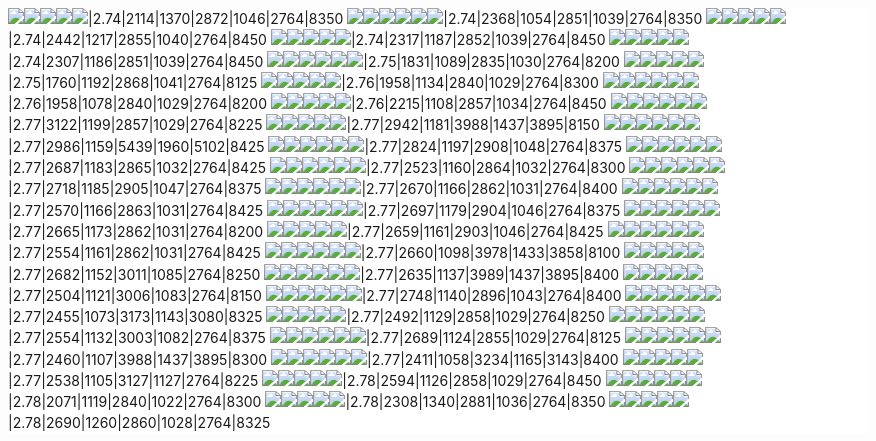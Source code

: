 ![](/item/3153.png)![](/item/3087.png)![](/item/1001.png)![](/item/1055.png)![](/item/1038.png)|2.74|2114|1370|2872|1046|2764|8350
![](/item/3142.png)![](/item/3115.png)![](/item/1053.png)![](/item/1055.png)![](/item/1036.png)![](/item/1036.png)|2.74|2368|1054|2851|1039|2764|8350
![](/item/3095.png)![](/item/6676.png)![](/item/1053.png)![](/item/1055.png)![](/item/3006.png)|2.74|2442|1217|2855|1040|2764|8450
![](/item/3095.png)![](/item/3036.png)![](/item/1053.png)![](/item/1055.png)![](/item/3006.png)|2.74|2317|1187|2852|1039|2764|8450
![](/item/3095.png)![](/item/3033.png)![](/item/1053.png)![](/item/1055.png)![](/item/3006.png)|2.74|2307|1186|2851|1039|2764|8450
![](/item/6672.png)![](/item/3115.png)![](/item/1001.png)![](/item/1053.png)![](/item/1055.png)![](/item/1036.png)|2.75|1831|1089|2835|1030|2764|8200
![](/item/3153.png)![](/item/3115.png)![](/item/1001.png)![](/item/1055.png)![](/item/1037.png)|2.75|1760|1192|2868|1041|2764|8125
![](/item/6671.png)![](/item/3115.png)![](/item/1053.png)![](/item/1055.png)![](/item/1036.png)|2.76|1958|1134|2840|1029|2764|8300
![](/item/3095.png)![](/item/3115.png)![](/item/1001.png)![](/item/1053.png)![](/item/1055.png)![](/item/1036.png)|2.76|1958|1078|2840|1029|2764|8200
![](/item/3087.png)![](/item/6693.png)![](/item/1053.png)![](/item/1055.png)![](/item/3006.png)|2.76|2215|1108|2857|1034|2764|8450
![](/item/6691.png)![](/item/6695.png)![](/item/1001.png)![](/item/1053.png)![](/item/1055.png)![](/item/1037.png)|2.77|3122|1199|2857|1029|2764|8225
![](/item/6691.png)![](/item/6673.png)![](/item/1001.png)![](/item/1055.png)![](/item/1038.png)|2.77|2942|1181|3988|1437|3895|8150
![](/item/6691.png)![](/item/3156.png)![](/item/1001.png)![](/item/1053.png)![](/item/1055.png)![](/item/1037.png)|2.77|2986|1159|5439|1960|5102|8425
![](/item/6676.png)![](/item/3074.png)![](/item/1001.png)![](/item/1055.png)![](/item/1037.png)![](/item/1036.png)|2.77|2824|1197|2908|1048|2764|8375
![](/item/6676.png)![](/item/3508.png)![](/item/1001.png)![](/item/1053.png)![](/item/1055.png)![](/item/1037.png)|2.77|2687|1183|2865|1032|2764|8425
![](/item/3031.png)![](/item/3508.png)![](/item/1001.png)![](/item/1053.png)![](/item/1055.png)![](/item/1036.png)|2.77|2523|1160|2864|1032|2764|8300
![](/item/3074.png)![](/item/3036.png)![](/item/1001.png)![](/item/1055.png)![](/item/1037.png)![](/item/1036.png)|2.77|2718|1185|2905|1047|2764|8375
![](/item/3031.png)![](/item/6696.png)![](/item/1001.png)![](/item/1053.png)![](/item/1055.png)![](/item/1036.png)|2.77|2670|1166|2862|1031|2764|8400
![](/item/3036.png)![](/item/3508.png)![](/item/1001.png)![](/item/1053.png)![](/item/1055.png)![](/item/1037.png)|2.77|2570|1166|2863|1031|2764|8425
![](/item/3074.png)![](/item/3033.png)![](/item/1001.png)![](/item/1055.png)![](/item/1037.png)![](/item/1036.png)|2.77|2697|1179|2904|1046|2764|8375
![](/item/6676.png)![](/item/6694.png)![](/item/1001.png)![](/item/1053.png)![](/item/1055.png)![](/item/1036.png)|2.77|2665|1173|2862|1031|2764|8200
![](/item/3031.png)![](/item/3074.png)![](/item/1001.png)![](/item/1055.png)![](/item/1037.png)|2.77|2659|1161|2903|1046|2764|8425
![](/item/3033.png)![](/item/3508.png)![](/item/1001.png)![](/item/1053.png)![](/item/1055.png)![](/item/1037.png)|2.77|2554|1161|2862|1031|2764|8425
![](/item/6691.png)![](/item/3139.png)![](/item/1001.png)![](/item/1053.png)![](/item/1055.png)![](/item/1036.png)|2.77|2660|1098|3978|1433|3858|8100
![](/item/3072.png)![](/item/6696.png)![](/item/1001.png)![](/item/1055.png)![](/item/1038.png)|2.77|2682|1152|3011|1085|2764|8250
![](/item/6673.png)![](/item/6696.png)![](/item/1001.png)![](/item/1055.png)![](/item/1038.png)![](/item/1036.png)|2.77|2635|1137|3989|1437|3895|8400
![](/item/3072.png)![](/item/3508.png)![](/item/1001.png)![](/item/1055.png)![](/item/1038.png)|2.77|2504|1121|3006|1083|2764|8150
![](/item/6695.png)![](/item/3074.png)![](/item/1001.png)![](/item/1055.png)![](/item/1038.png)![](/item/1036.png)|2.77|2748|1140|2896|1043|2764|8400
![](/item/6676.png)![](/item/6609.png)![](/item/1001.png)![](/item/1053.png)![](/item/1055.png)![](/item/1037.png)|2.77|2455|1073|3173|1143|3080|8325
![](/item/3031.png)![](/item/6694.png)![](/item/1001.png)![](/item/1053.png)![](/item/1055.png)|2.77|2492|1129|2858|1029|2764|8250
![](/item/3072.png)![](/item/6694.png)![](/item/1001.png)![](/item/1055.png)![](/item/1037.png)![](/item/1036.png)|2.77|2554|1132|3003|1082|2764|8375
![](/item/6695.png)![](/item/6696.png)![](/item/1001.png)![](/item/1053.png)![](/item/1055.png)![](/item/1037.png)|2.77|2689|1124|2855|1029|2764|8125
![](/item/6673.png)![](/item/3508.png)![](/item/1001.png)![](/item/1055.png)![](/item/1038.png)![](/item/1036.png)|2.77|2460|1107|3988|1437|3895|8300
![](/item/6676.png)![](/item/3161.png)![](/item/1001.png)![](/item/1053.png)![](/item/1055.png)![](/item/1036.png)|2.77|2411|1058|3234|1165|3143|8400
![](/item/3072.png)![](/item/3074.png)![](/item/1001.png)![](/item/1055.png)![](/item/1037.png)|2.77|2538|1105|3127|1127|2764|8225
![](/item/6676.png)![](/item/6693.png)![](/item/1053.png)![](/item/1055.png)![](/item/3006.png)|2.78|2594|1126|2858|1029|2764|8450
![](/item/6672.png)![](/item/6333.png)![](/item/1001.png)![](/item/1053.png)![](/item/1055.png)![](/item/1036.png)|2.78|2071|1119|2840|1022|2764|8300
![](/item/3153.png)![](/item/6693.png)![](/item/1001.png)![](/item/1055.png)![](/item/1038.png)|2.78|2308|1340|2881|1036|2764|8350
![](/item/3142.png)![](/item/3087.png)![](/item/1053.png)![](/item/1055.png)![](/item/1037.png)|2.78|2690|1260|2860|1028|2764|8325